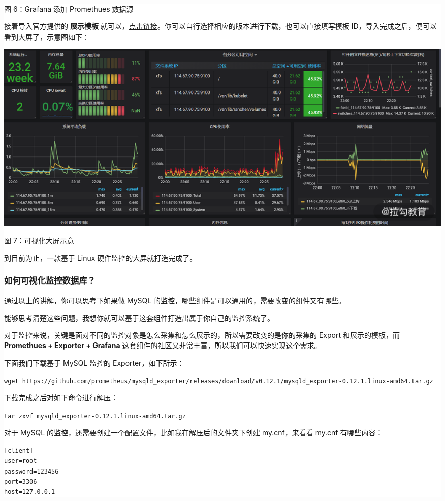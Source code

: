 图 6：Grafana 添加 Promethues 数据源

接着导入官方提供的 **展示模板** 就可以，[点击链接](https://grafana.com/dashboards/8919)。你可以自行选择相应的版本进行下载，也可以直接填写模板 ID，导入完成之后，便可以看到大屏了，示意图如下：

![Drawing 6.png](assets/CioPOWAeQJOAU5eUAAOCvFyaK3E786.png)

图 7：可视化大屏示意

到目前为止，一款基于 Linux 硬件监控的大屏就打造完成了。

### 如何可视化监控数据库？

通过以上的讲解，你可以思考下如果做 MySQL 的监控，哪些组件是可以通用的，需要改变的组件又有哪些。

能够思考清楚这些问题，我想你就可以基于这套组件打造出属于你自己的监控系统了。

对于监控来说，关键是面对不同的监控对象是怎么采集和怎么展示的，所以需要改变的是你的采集的 Export 和展示的模板，而 **Promethues + Exporter + Grafana** 这套组件的社区又非常丰富，所以我们可以快速实现这个需求。

下面我们下载基于 MySQL 监控的 Exporter，如下所示：

```
wget https://github.com/prometheus/mysqld_exporter/releases/download/v0.12.1/mysqld_exporter-0.12.1.linux-amd64.tar.gz
```

下载完成之后对如下命令进行解压：

```
tar zxvf mysqld_exporter-0.12.1.linux-amd64.tar.gz
```

对于 MySQL 的监控，还需要创建一个配置文件，比如我在解压后的文件夹下创建 my.cnf，来看看 my.cnf 有哪些内容：

```
[client]
user=root
password=123456
port=3306
host=127.0.0.1
```
